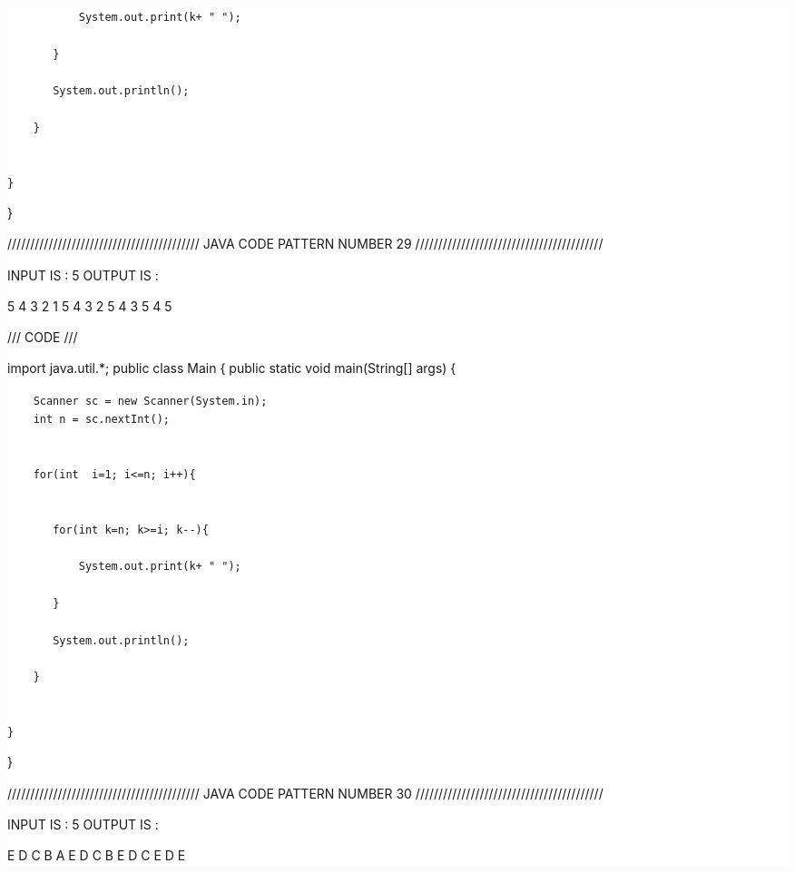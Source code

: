 		       System.out.print(k+ " ");
		       
		   }
		   
		   System.out.println();
		   
		}
		
		
	}
}

////////////////////////////////////////// JAVA CODE PATTERN NUMBER 29 /////////////////////////////////////////

INPUT IS : 5
OUTPUT IS :

5 4 3 2 1
5 4 3 2 
5 4 3
5 4
5

/// CODE ///

import java.util.*;
public class Main
{
	public static void main(String[] args) {
	    
		Scanner sc = new Scanner(System.in);
		int n = sc.nextInt();
		
		
		for(int  i=1; i<=n; i++){
		    
		    
		   for(int k=n; k>=i; k--){
		      
		       System.out.print(k+ " ");
		       
		   }
		   
		   System.out.println();
		   
		}
		
		
	}
}

////////////////////////////////////////// JAVA CODE PATTERN NUMBER 30 /////////////////////////////////////////

INPUT IS : 5
OUTPUT IS :

E D C B A
E D C B
E D C
E D
E
